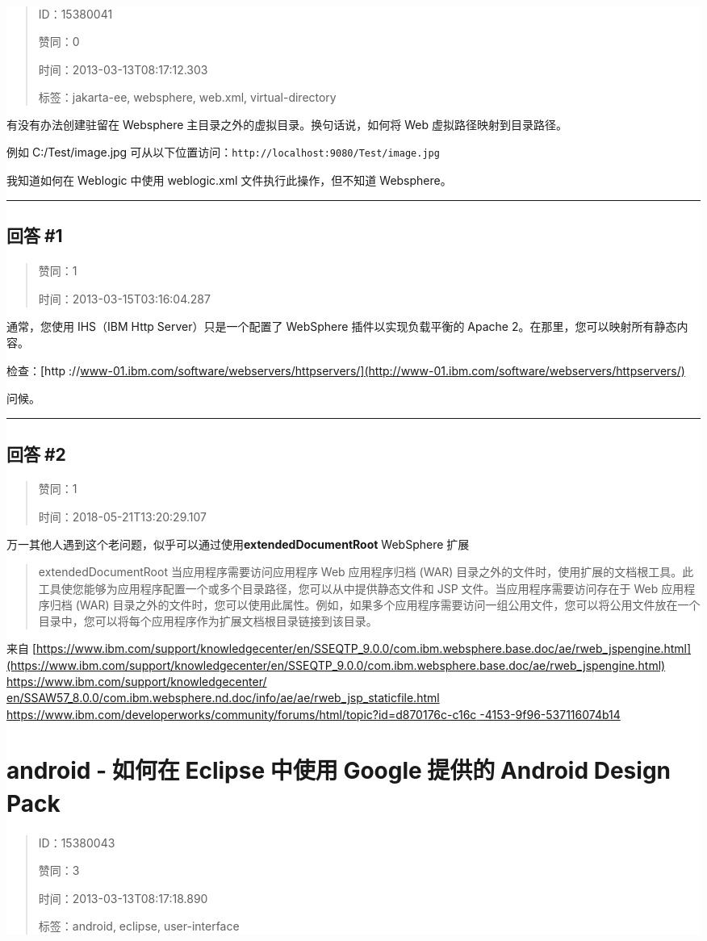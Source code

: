 > ID：15380041
> 
> 赞同：0
> 
> 时间：2013-03-13T08:17:12.303
> 
> 标签：jakarta-ee, websphere, web.xml, virtual-directory

有没有办法创建驻留在 Websphere 主目录之外的虚拟目录。换句话说，如何将 Web 虚拟路径映射到目录路径。

例如 C:/Test/image.jpg 可从以下位置访问：`http://localhost:9080/Test/image.jpg`

我知道如何在 Weblogic 中使用 weblogic.xml 文件执行此操作，但不知道 Websphere。

* * *

## 回答 #1

> 赞同：1
> 
> 时间：2013-03-15T03:16:04.287

通常，您使用 IHS（IBM Http Server）只是一个配置了 WebSphere 插件以实现负载平衡的 Apache 2。在那里，您可以映射所有静态内容。

检查：[http ://www-01.ibm.com/software/webservers/httpservers/](http://www-01.ibm.com/software/webservers/httpservers/)

问候。

* * *

## 回答 #2

> 赞同：1
> 
> 时间：2018-05-21T13:20:29.107

万一其他人遇到这个老问题，似乎可以通过使用**extendedDocumentRoot** WebSphere 扩展

> extendedDocumentRoot 当应用程序需要访问应用程序 Web 应用程序归档 (WAR) 目录之外的文件时，使用扩展的文档根工具。此工具使您能够为应用程序配置一个或多个目录路径，您可以从中提供静态文件和 JSP 文件。当应用程序需要访问存在于 Web 应用程序归档 (WAR) 目录之外的文件时，您可以使用此属性。例如，如果多个应用程序需要访问一组公用文件，您可以将公用文件放在一个目录中，您可以将每个应用程序作为扩展文档根目录链接到该目录。

来自 [https://www.ibm.com/support/knowledgecenter/en/SSEQTP_9.0.0/com.ibm.websphere.base.doc/ae/rweb_jspengine.html](https://www.ibm.com/support/knowledgecenter/en/SSEQTP_9.0.0/com.ibm.websphere.base.doc/ae/rweb_jspengine.html) [https://www.ibm.com/support/knowledgecenter/ en/SSAW57_8.0.0/com.ibm.websphere.nd.doc/info/ae/ae/rweb_jsp_staticfile.html](https://www.ibm.com/support/knowledgecenter/en/SSAW57_8.0.0/com.ibm.websphere.nd.doc/info/ae/ae/rweb_jsp_staticfile.html) [https://www.ibm.com/developerworks/community/forums/html/topic?id=d870176c-c16c -4153-9f96-537116074b14](https://www.ibm.com/developerworks/community/forums/html/topic?id=d870176c-c16c-4153-9f96-537116074b14)

# android - 如何在 Eclipse 中使用 Google 提供的 Android Design Pack

> ID：15380043
> 
> 赞同：3
> 
> 时间：2013-03-13T08:17:18.890
> 
> 标签：android, eclipse, user-interface
